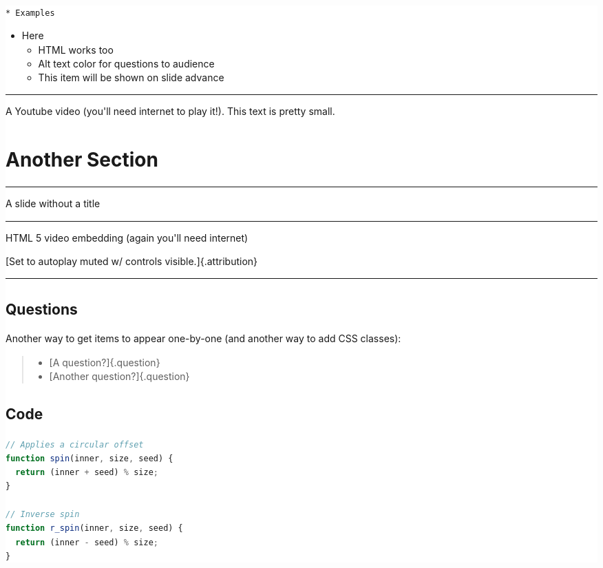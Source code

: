     * Examples
- Here
    <ul>
    <li>HTML works too</li>
    <li class="question">Alt text color for questions to audience</li>
    <li class="fragment">This item will be shown on slide advance</li>
    </ul>
</div>
</div>

---

<iframe width="1031" height="580" src="https://www.youtube.com/embed/3SQYWsfL_Fo?list=PL5QArmMxa_IF4KkqfzJrQvEDFRm_5olsj" frameborder="0" allowfullscreen></iframe>

<p class="attribution">
A Youtube video (you'll need internet to play it!). This text is pretty small.
</p>

# Another Section

---

A slide without a title

---

<video id="video" controls="" poster="http://media.w3.org/2010/05/video/poster.png" loop="true" autoplay="true" width="640" height="480" muted="true" preload="auto">
  <source id="webm" src="http://media.w3.org/2010/05/video/movie_300.webm" type="video/webm"><source id="mp4" src="http://media.w3.org/2010/05/video/movie_300.mp4" type="video/mp4">
  
  <source id="ogv" src="https://media.w3.org/2010/05/sintel/trailer.ogv" type="video/ogg">

  <p>Your user agent does not support the HTML5 Video element.</p>
</video>

HTML 5 video embedding (again you'll need internet)

[Set to autoplay muted w/ controls visible.]{.attribution}

---

## Questions

Another way to get items to appear one-by-one (and another way to add CSS
classes):

> - [A question?]{.question}
> - [Another question?]{.question}

## Code

```javascript
// Applies a circular offset
function spin(inner, size, seed) {
  return (inner + seed) % size;
}

// Inverse spin
function r_spin(inner, size, seed) {
  return (inner - seed) % size;
}
```
